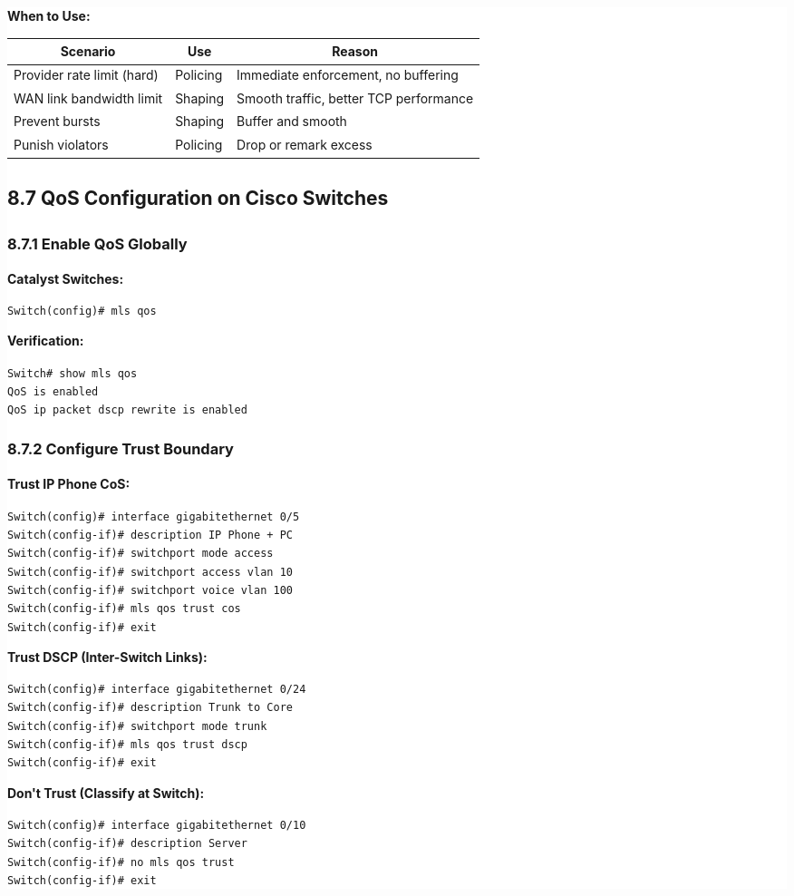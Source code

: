 **When to Use:**

| Scenario | Use | Reason |
|----------|-----|--------|
| Provider rate limit (hard) | Policing | Immediate enforcement, no buffering |
| WAN link bandwidth limit | Shaping | Smooth traffic, better TCP performance |
| Prevent bursts | Shaping | Buffer and smooth |
| Punish violators | Policing | Drop or remark excess |

## 8.7 QoS Configuration on Cisco Switches

### 8.7.1 Enable QoS Globally

**Catalyst Switches:**
```
Switch(config)# mls qos
```

**Verification:**
```
Switch# show mls qos
QoS is enabled
QoS ip packet dscp rewrite is enabled
```

### 8.7.2 Configure Trust Boundary

**Trust IP Phone CoS:**
```
Switch(config)# interface gigabitethernet 0/5
Switch(config-if)# description IP Phone + PC
Switch(config-if)# switchport mode access
Switch(config-if)# switchport access vlan 10
Switch(config-if)# switchport voice vlan 100
Switch(config-if)# mls qos trust cos
Switch(config-if)# exit
```

**Trust DSCP (Inter-Switch Links):**
```
Switch(config)# interface gigabitethernet 0/24
Switch(config-if)# description Trunk to Core
Switch(config-if)# switchport mode trunk
Switch(config-if)# mls qos trust dscp
Switch(config-if)# exit
```

**Don't Trust (Classify at Switch):**
```
Switch(config)# interface gigabitethernet 0/10
Switch(config-if)# description Server
Switch(config-if)# no mls qos trust
Switch(config-if)# exit
```
